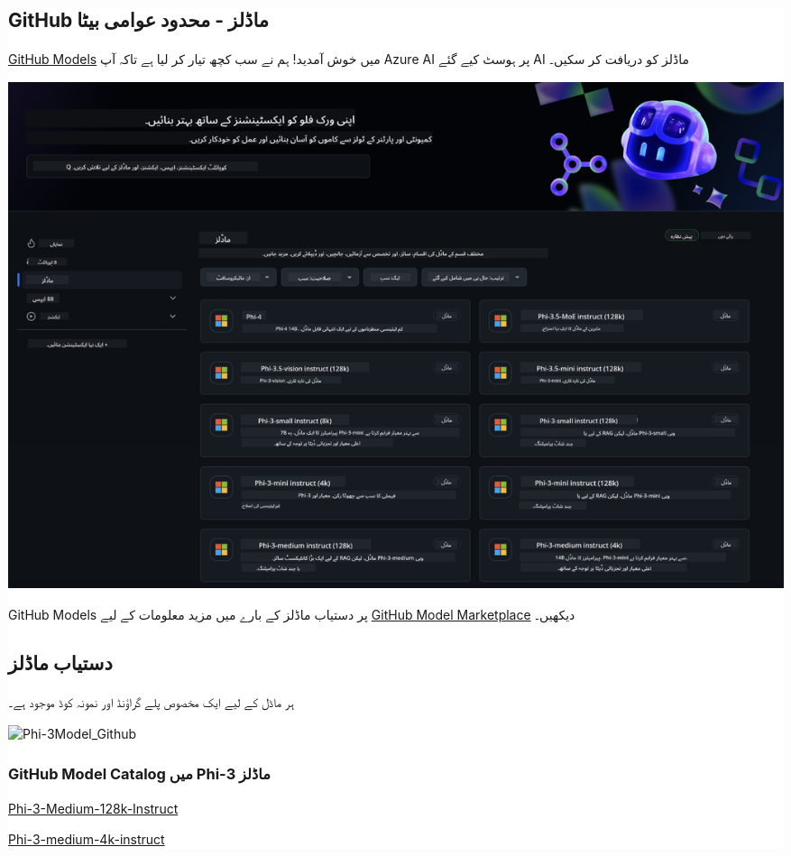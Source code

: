 
## GitHub ماڈلز - محدود عوامی بیٹا

[GitHub Models](https://github.com/marketplace/models) میں خوش آمدید! ہم نے سب کچھ تیار کر لیا ہے تاکہ آپ Azure AI پر ہوسٹ کیے گئے AI ماڈلز کو دریافت کر سکیں۔

![GitHubModel](../../../../translated_images/GitHub_ModelCatalog.4fc858ab26afe64c43f5e423ad0c5c733878bb536fdb027a5bcf1f80c41b0633.ur.png)

GitHub Models پر دستیاب ماڈلز کے بارے میں مزید معلومات کے لیے [GitHub Model Marketplace](https://github.com/marketplace/models) دیکھیں۔

## دستیاب ماڈلز

ہر ماڈل کے لیے ایک مخصوص پلے گراؤنڈ اور نمونہ کوڈ موجود ہے۔

![Phi-3Model_Github](../../../../imgs/01/02/02/GitHub_ModelPlay.png)

### GitHub Model Catalog میں Phi-3 ماڈلز

[Phi-3-Medium-128k-Instruct](https://github.com/marketplace/models/azureml/Phi-3-medium-128k-instruct)

[Phi-3-medium-4k-instruct](https://github.com/marketplace/models/azureml/Phi-3-medium-4k-instruct)
